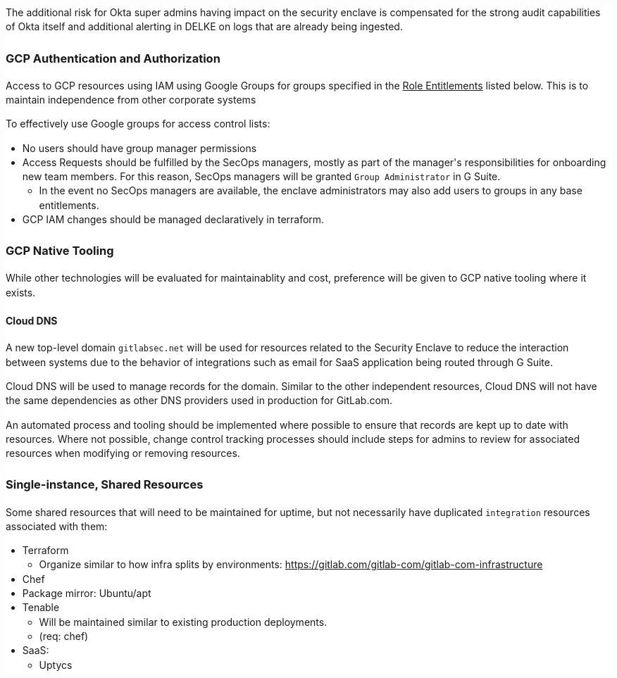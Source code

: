 The additional risk for Okta super admins having impact on the security enclave
is compensated for the strong audit capabilities of Okta itself and additional
alerting in DELKE on logs that are already being ingested.

### GCP Authentication and Authorization

Access to GCP resources using IAM using Google Groups for groups specified in
the [Role Entitlements](#role-entitlements) listed below. This is to maintain
independence from other corporate systems

To effectively use Google groups for access control lists:

* No users should have group manager permissions
* Access Requests should be fulfilled by the SecOps managers, mostly as part of
  the manager's responsibilities for onboarding new team members. For this reason,
  SecOps managers will be granted `Group Administrator` in G Suite.
  * In the event no SecOps managers are available, the enclave administrators
    may also add users to groups in any base entitlements.
* GCP IAM changes should be managed declaratively in terraform.

### GCP Native Tooling

While other technologies will be evaluated for maintainablity and cost, preference
will be given to GCP native tooling where it exists.

#### Cloud DNS

A new top-level domain `gitlabsec.net` will be used for resources related to the Security Enclave
to reduce the interaction between systems due to the behavior of integrations
such as email for SaaS application being routed through G Suite.

Cloud DNS will be used to manage records for the domain. Similar to the other
independent resources, Cloud DNS will not have the same dependencies as other
DNS providers used in production for GitLab.com.

An automated process and tooling should be implemented where possible to ensure
that records are kept up to date with resources. Where not possible, change
control tracking processes should include steps for admins to review for associated
resources when modifying or removing resources.

### Single-instance, Shared Resources

Some shared resources that will need to be maintained for uptime, but not
necessarily have duplicated `integration` resources associated with them:

* Terraform
  * Organize similar to how infra splits by environments: https://gitlab.com/gitlab-com/gitlab-com-infrastructure
* Chef
* Package mirror: Ubuntu/apt
* Tenable
  * Will be maintained similar to existing production deployments.
  * (req: chef)
* SaaS:
  * Uptycs
